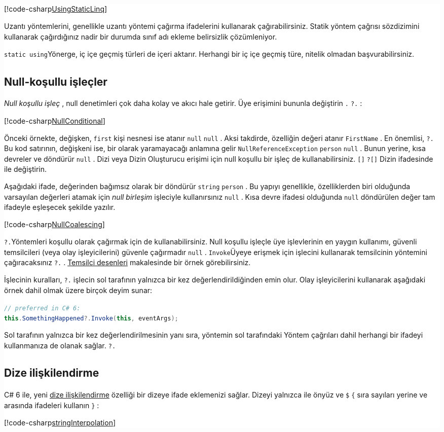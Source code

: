 [!code-csharp[UsingStaticLinq](../../../samples/snippets/csharp/new-in-6/newcode.cs#usingStaticLinq)]

Uzantı yöntemlerini, genellikle uzantı yöntemi çağırma ifadelerini kullanarak çağırabilirsiniz. Statik yöntem çağrısı sözdizimini kullanarak çağırdığınız nadir bir durumda sınıf adı ekleme belirsizlik çözümleniyor.

`static using`Yönerge, iç içe geçmiş türleri de içeri aktarır. Herhangi bir iç içe geçmiş türe, nitelik olmadan başvurabilirsiniz.

## <a name="null-conditional-operators"></a>Null-koşullu işleçler

*Null koşullu işleç* , null denetimleri çok daha kolay ve akıcı hale getirir. Üye erişimini bununla değiştirin `.` `?.` :

[!code-csharp[NullConditional](../../../samples/snippets/csharp/new-in-6/program.cs#NullConditional)]

Önceki örnekte, değişken, `first` kişi nesnesi ise atanır `null` `null` . Aksi takdirde, özelliğin değeri atanır `FirstName` . En önemlisi, `?.` Bu kod satırının, değişkeni ise, bir olarak yaramayacağı anlamına gelir `NullReferenceException` `person` `null` . Bunun yerine, kısa devreler ve döndürür `null` . Dizi veya Dizin Oluşturucu erişimi için null koşullu bir işleç de kullanabilirsiniz. `[]` `?[]` Dizin ifadesinde ile değiştirin.

Aşağıdaki ifade, değerinden bağımsız olarak bir döndürür `string` `person` . Bu yapıyı genellikle, özelliklerden biri olduğunda varsayılan değerleri atamak için *null birleşim* işleciyle kullanırsınız `null` . Kısa devre ifadesi olduğunda `null` döndürülen değer tam ifadeyle eşleşecek şekilde yazılır.

[!code-csharp[NullCoalescing](../../../samples/snippets/csharp/new-in-6/program.cs#NullCoalescing)]

`?.`Yöntemleri koşullu olarak çağırmak için de kullanabilirsiniz. Null koşullu işleçle üye işlevlerinin en yaygın kullanımı, güvenli temsilcileri (veya olay işleyicilerini) güvenle çağırmadır `null` .  `Invoke`Üyeye erişmek için işlecini kullanarak temsilcinin yöntemini çağıracaksınız `?.` . [Temsilci desenleri](../delegates-patterns.md#handling-null-delegates) makalesinde bir örnek görebilirsiniz.

İşlecinin kuralları, `?.` işlecin sol tarafının yalnızca bir kez değerlendirildiğinden emin olur. Olay işleyicilerini kullanarak aşağıdaki örnek dahil olmak üzere birçok deyim sunar:

```csharp
// preferred in C# 6:
this.SomethingHappened?.Invoke(this, eventArgs);
```

Sol tarafının yalnızca bir kez değerlendirilmesinin yanı sıra, yöntemin sol tarafındaki Yöntem çağrıları dahil herhangi bir ifadeyi kullanmanıza de olanak sağlar. `?.`

## <a name="string-interpolation"></a>Dize ilişkilendirme

C# 6 ile, yeni [dize ilişkilendirme](../language-reference/tokens/interpolated.md) özelliği bir dizeye ifade eklemenizi sağlar. Dizeyi yalnızca ile önyüz ve `$` `{` sıra sayıları yerine ve arasında ifadeleri kullanın `}` :

[!code-csharp[stringInterpolation](../../../samples/snippets/csharp/new-in-6/newcode.cs#FullNameExpressionMember)]
